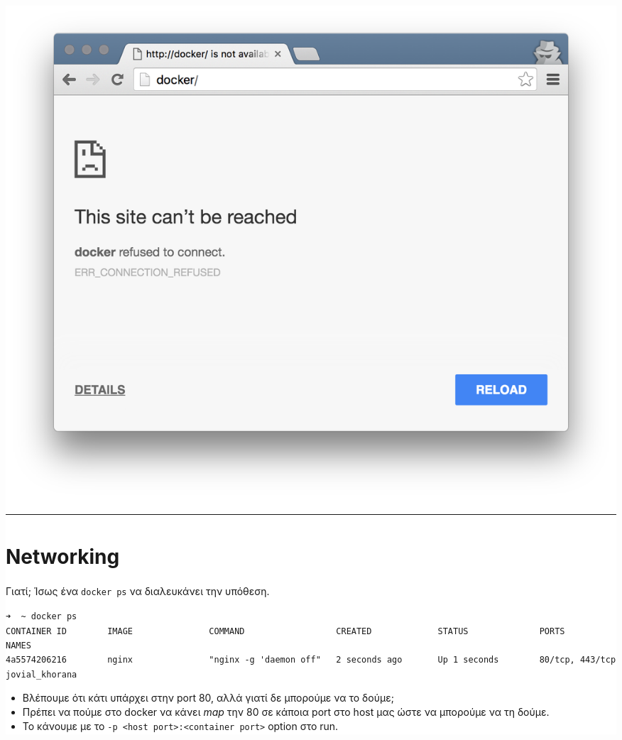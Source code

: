 ![](img/ports-not-enabled.png)

---

# Networking

Γιατί; Ίσως ένα `docker ps` να διαλευκάνει την υπόθεση.

```
➜  ~ docker ps
CONTAINER ID        IMAGE               COMMAND                  CREATED             STATUS              PORTS               NAMES
4a5574206216        nginx               "nginx -g 'daemon off"   2 seconds ago       Up 1 seconds        80/tcp, 443/tcp     jovial_khorana
```

- Βλέπουμε ότι κάτι υπάρχει στην port 80, αλλά γιατί δε μπορούμε να το δούμε;
- Πρέπει να πούμε στο docker να κάνει *map* την 80 σε κάποια port στο host μας ώστε να μπορούμε να τη δούμε. 
- Το κάνουμε με το `-p <host port>:<container port>` option στο run.
